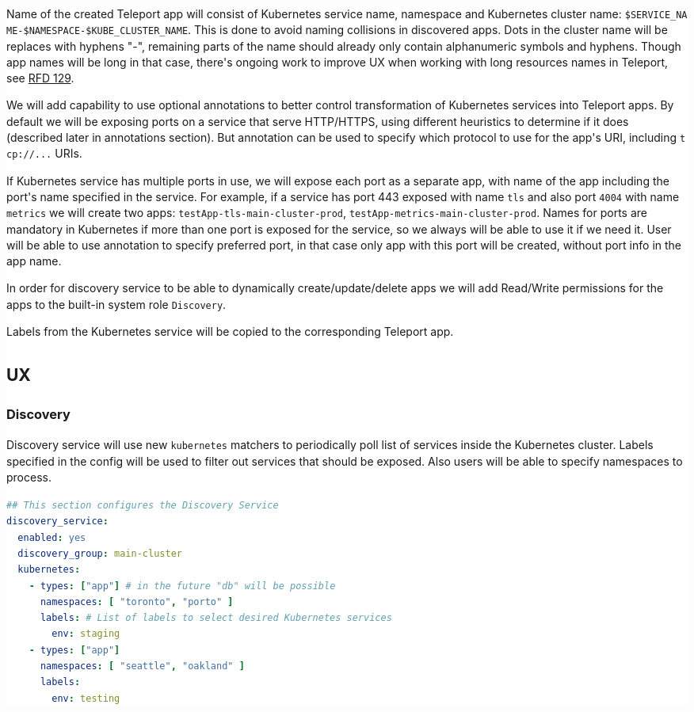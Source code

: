 Name of the created Teleport app will consist of Kubernetes service name, namespace and Kubernetes cluster name:
`$SERVICE_NAME-$NAMESPACE-$KUBE_CLUSTER_NAME`. This is done to avoid naming collisions in discovered apps.
Dots in the cluster name will be replaces with hyphens "-", remaining parts of the name should already only contain alphanumeric
symbols and hyphens. Though app names
will be long in that case, there's ongoing work to improve UX when working with long resources names in Teleport, 
see [RFD 129](https://github.com/gravitational/teleport/pull/27258).

We will add capability to use optional annotations to better control transformation of Kubernetes services into Teleport apps.
By default we will be exposing ports on a service that serve HTTP/HTTPS, using different heuristics to determine if it does (described later in
annotations section). But annotation can be used to specify which protocol to use for the app's URI, including `tcp://...` URIs. 

If Kubernetes service has multiple ports in use, we will expose each port as a separate app, with name of the app including the port's name
specified in the service. For example, if a service has port 443 exposed with name `tls` and also port `4004` with name `metrics`
we will create two apps: `testApp-tls-main-cluster-prod`, `testApp-metrics-main-cluster-prod`. Names for ports are mandatory in Kubernetes if more
than one port is exposed for the service, so we always will be able to use it if we need it. User will be able to use annotation to specify
preferred port, in that case only app with this port will be created, without port info in the app name.

In order for discovery service to be able to dynamically create/update/delete apps we will add Read/Write permissions 
for the apps to the built-in system role `Discovery`.

Labels from the Kubernetes service will be copied to the corresponding Teleport app.

## UX

### Discovery

Discovery service will use new `kubernetes` matchers to periodically poll list of services inside the Kubernetes cluster.
Labels specified in the config will be used to filter out services that should be exposed. Also users will be able to
specify namespaces to process. 

```yaml
## This section configures the Discovery Service
discovery_service:
  enabled: yes
  discovery_group: main-cluster
  kubernetes:
    - types: ["app"] # in the future "db" will be possible
      namespaces: [ "toronto", "porto" ]
      labels: # List of labels to select desired Kubernetes services
        env: staging
    - types: ["app"]
      namespaces: [ "seattle", "oakland" ]
      labels:
        env: testing
```
